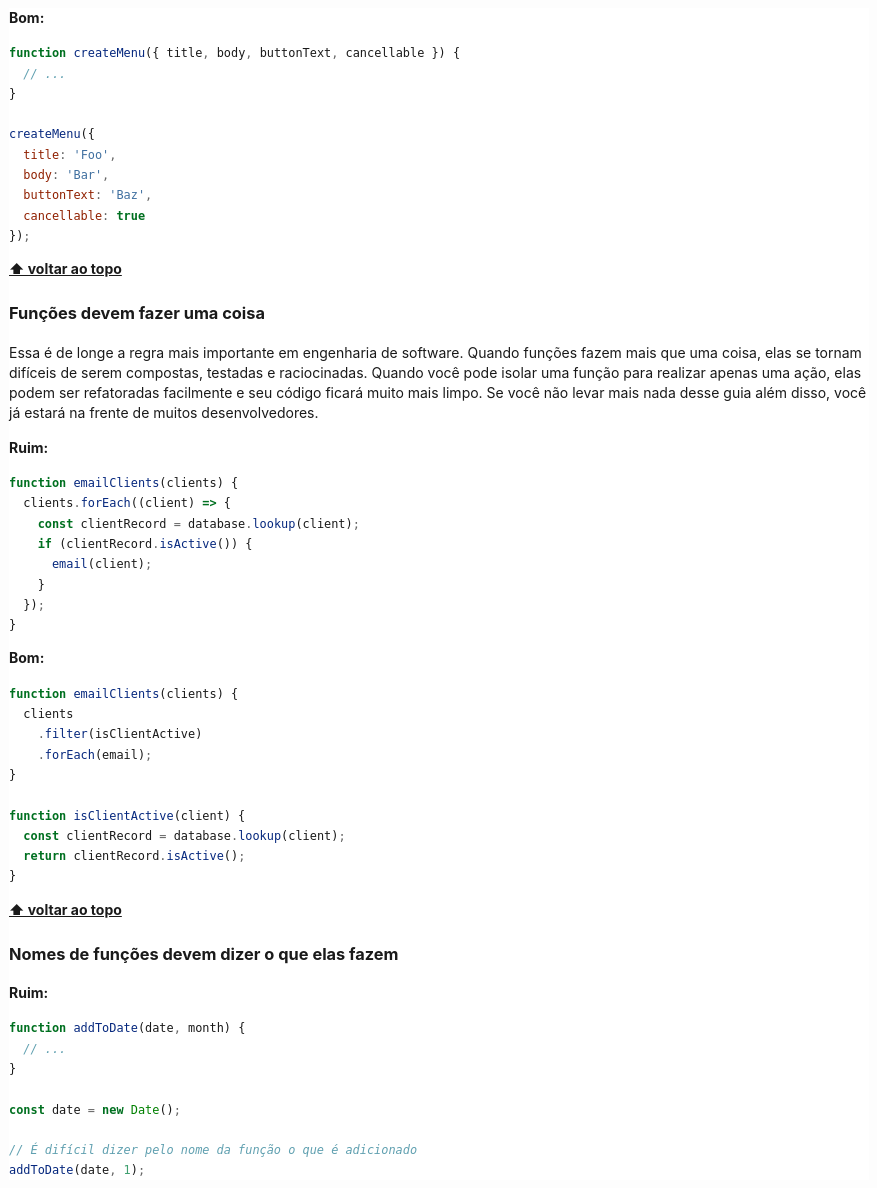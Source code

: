 **Bom:**
```javascript
function createMenu({ title, body, buttonText, cancellable }) {
  // ...
}

createMenu({
  title: 'Foo',
  body: 'Bar',
  buttonText: 'Baz',
  cancellable: true
});

```
**[⬆ voltar ao topo](#Índice)**


### Funções devem fazer uma coisa
Essa é de longe a regra mais importante em engenharia de software. Quando funções fazem mais que uma coisa, elas se tornam difíceis de serem compostas, testadas e raciocinadas. Quando você pode isolar uma função para realizar apenas uma ação, elas podem ser refatoradas facilmente e seu código ficará muito mais limpo. Se você não levar mais nada desse guia além disso, você já estará na frente de muitos desenvolvedores.

**Ruim:**
```javascript
function emailClients(clients) {
  clients.forEach((client) => {
    const clientRecord = database.lookup(client);
    if (clientRecord.isActive()) {
      email(client);
    }
  });
}
```

**Bom:**
```javascript
function emailClients(clients) {
  clients
    .filter(isClientActive)
    .forEach(email);
}

function isClientActive(client) {
  const clientRecord = database.lookup(client);
  return clientRecord.isActive();
}
```
**[⬆ voltar ao topo](#Índice)**

### Nomes de funções devem dizer o que elas fazem

**Ruim:**
```javascript
function addToDate(date, month) {
  // ...
}

const date = new Date();

// É difícil dizer pelo nome da função o que é adicionado
addToDate(date, 1);
```
